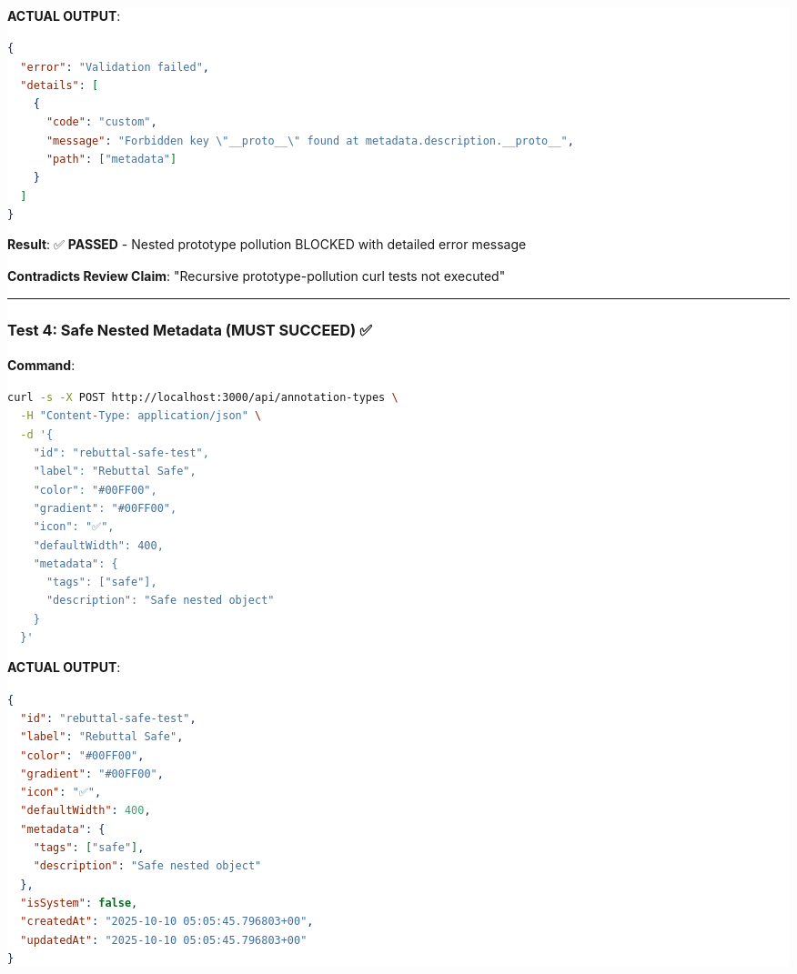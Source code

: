 **ACTUAL OUTPUT**:
```json
{
  "error": "Validation failed",
  "details": [
    {
      "code": "custom",
      "message": "Forbidden key \"__proto__\" found at metadata.description.__proto__",
      "path": ["metadata"]
    }
  ]
}
```

**Result**: ✅ **PASSED** - Nested prototype pollution BLOCKED with detailed error message

**Contradicts Review Claim**: "Recursive prototype-pollution curl tests not executed"

---

### Test 4: Safe Nested Metadata (MUST SUCCEED) ✅

**Command**:
```bash
curl -s -X POST http://localhost:3000/api/annotation-types \
  -H "Content-Type: application/json" \
  -d '{
    "id": "rebuttal-safe-test",
    "label": "Rebuttal Safe",
    "color": "#00FF00",
    "gradient": "#00FF00",
    "icon": "✅",
    "defaultWidth": 400,
    "metadata": {
      "tags": ["safe"],
      "description": "Safe nested object"
    }
  }'
```

**ACTUAL OUTPUT**:
```json
{
  "id": "rebuttal-safe-test",
  "label": "Rebuttal Safe",
  "color": "#00FF00",
  "gradient": "#00FF00",
  "icon": "✅",
  "defaultWidth": 400,
  "metadata": {
    "tags": ["safe"],
    "description": "Safe nested object"
  },
  "isSystem": false,
  "createdAt": "2025-10-10 05:05:45.796803+00",
  "updatedAt": "2025-10-10 05:05:45.796803+00"
}
```
